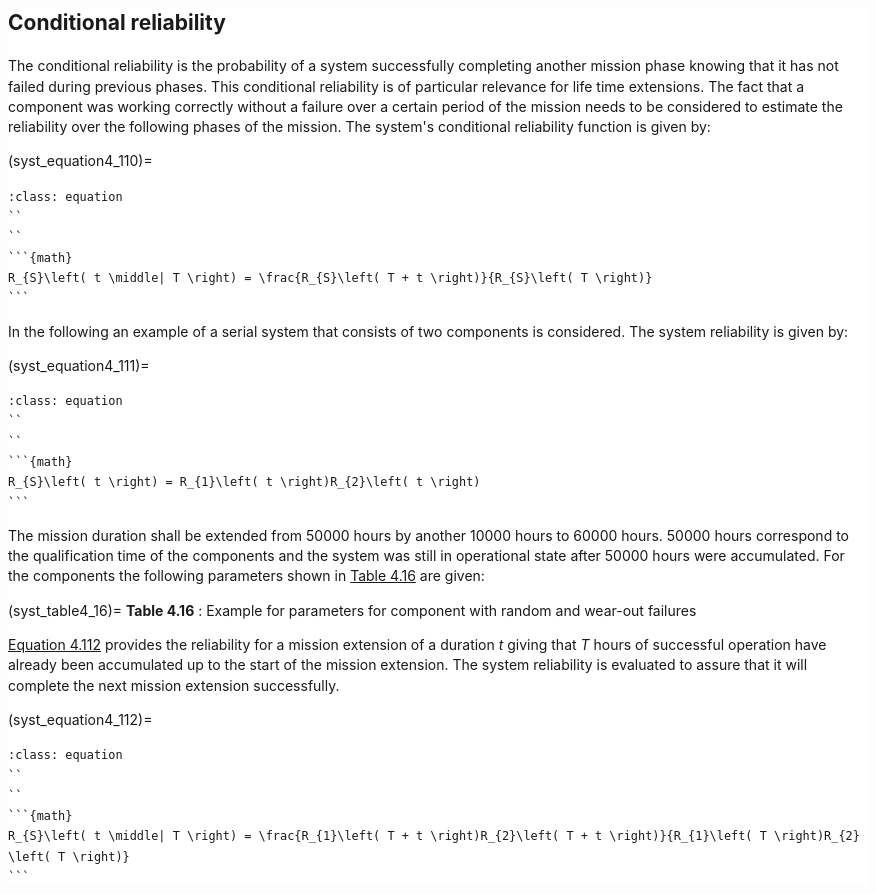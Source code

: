 ## Conditional reliability

The conditional reliability is the probability of a system successfully completing another mission phase knowing that it has not failed during previous phases. This conditional reliability is of particular relevance for life time extensions. The fact that a component was working correctly without a failure over a certain period of the mission needs to be considered to estimate the reliability over the following phases of the mission. The system\'s conditional reliability function is given by:

(syst_equation4_110)=
````{admonition} Equation 4.110
:class: equation
``
``  
```{math}
R_{S}\left( t \middle| T \right) = \frac{R_{S}\left( T + t \right)}{R_{S}\left( T \right)}
```
````

In the following an example of a serial system that consists of two components is considered. The system reliability is given by:

(syst_equation4_111)=
````{admonition} Equation 4.111
:class: equation
``
``  
```{math}
R_{S}\left( t \right) = R_{1}\left( t \right)R_{2}\left( t \right)
```
````

The mission duration shall be extended from 50000 hours by another 10000 hours to 60000 hours. 50000 hours correspond to the qualification time of the components and the system was still in operational state after 50000 hours were accumulated. For the components the following parameters shown in [Table 4.16](syst_table4_16) are given:

(syst_table4_16)=
**Table 4.16** : Example for parameters for component with random and wear-out failures

<iframe src="../../../_static/interactivity/html/syst_table4_16.html" frameborder="0" style="width:100%;" id="ext_interactive" onload="resize_iframe()"></iframe>

[Equation 4.112](syst_equation4_112) provides the reliability for a mission extension of a duration *t* giving that *T* hours of successful operation have already been accumulated up to the start of the mission extension. The system reliability is evaluated to assure that it will complete the next mission extension successfully.

(syst_equation4_112)=
````{admonition} Equation 4.112
:class: equation
``
``  
```{math}
R_{S}\left( t \middle| T \right) = \frac{R_{1}\left( T + t \right)R_{2}\left( T + t \right)}{R_{1}\left( T \right)R_{2}\left( T \right)}
```
````
